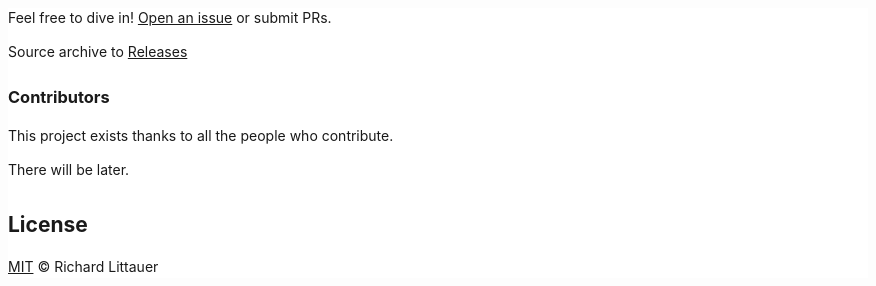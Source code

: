 Feel free to dive in! [Open an issue](https://github.com/sipeed/MaixUI/issues/new) or submit PRs.

Source archive to [Releases](https://github.com/sipeed/MaixUI/releases)

### Contributors

This project exists thanks to all the people who contribute. 

There will be later.

## License

[MIT](LICENSE) © Richard Littauer
